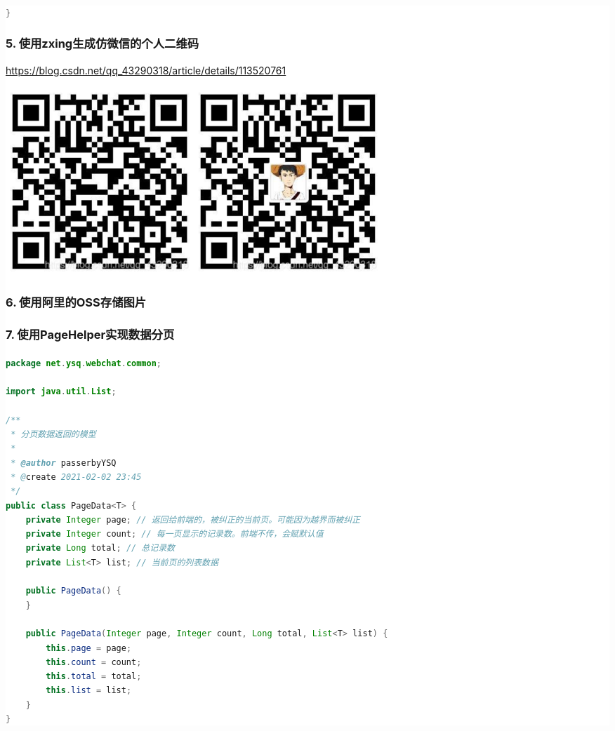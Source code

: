 ~~~java
}

~~~

### 5. 使用zxing生成仿微信的个人二维码

https://blog.csdn.net/qq_43290318/article/details/113520761

<img src="README.assets/1613196134422.png" alt="1613196134422" style="zoom:67%;" />

### 6. 使用阿里的OSS存储图片

### 7. 使用PageHelper实现数据分页

~~~java
package net.ysq.webchat.common;

import java.util.List;

/**
 * 分页数据返回的模型
 *
 * @author passerbyYSQ
 * @create 2021-02-02 23:45
 */
public class PageData<T> {
    private Integer page; // 返回给前端的，被纠正的当前页。可能因为越界而被纠正
    private Integer count; // 每一页显示的记录数。前端不传，会赋默认值
    private Long total; // 总记录数
    private List<T> list; // 当前页的列表数据

    public PageData() {
    }

    public PageData(Integer page, Integer count, Long total, List<T> list) {
        this.page = page;
        this.count = count;
        this.total = total;
        this.list = list;
    }
}
~~~
